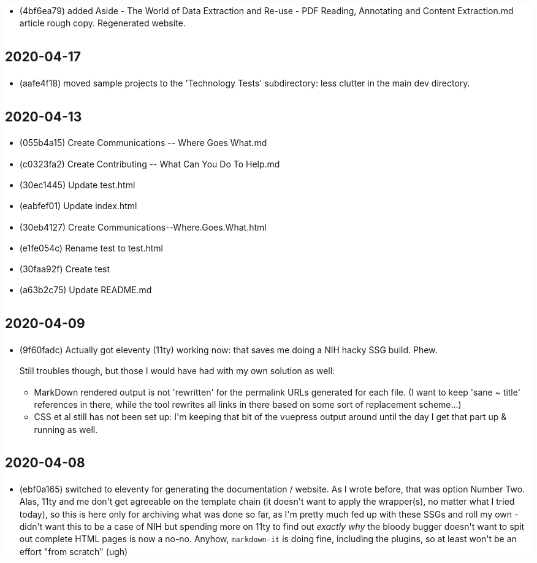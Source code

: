 * (4bf6ea79) added Aside - The World of Data Extraction and Re-use - PDF Reading, Annotating and Content Extraction.md article rough copy. Regenerated website.




2020-04-17
----------


* (aafe4f18) moved sample projects to the 'Technology Tests' subdirectory: less clutter in the main dev directory.




2020-04-13
----------


* (055b4a15) Create Communications -- Where Goes What.md

* (c0323fa2) Create Contributing -- What Can You Do To Help.md

* (30ec1445) Update test.html

* (eabfef01) Update index.html

* (30eb4127) Create Communications--Where.Goes.What.html

* (e1fe054c) Rename test to test.html

* (30faa92f) Create test

* (a63b2c75) Update README.md




2020-04-09
----------


* (9f60fadc) Actually got eleventy (11ty) working now: that saves me doing a NIH hacky SSG build. Phew.

  Still troubles though, but those I would have had with my own solution as well:

  - MarkDown rendered output is not 'rewritten' for the permalink URLs generated for each file. (I want to keep 'sane ~ title' references in there, while the tool rewrites all links in there based on some sort of replacement scheme...)
  - CSS et al still has not been set up: I'm keeping that bit of the vuepress output around until the day I get that part up & running as well.




2020-04-08
----------


* (ebf0a165) switched to eleventy for generating the documentation / website. As I wrote before, that was option Number Two. Alas, 11ty and me don't get agreeable on the template chain (it doesn't want to apply the wrapper(s), no matter what I tried today), so this is here only for archiving what was done so far, as I'm pretty much fed up with these SSGs and roll my own - didn't want this to be a case of NIH but spending more on 11ty to find out *exactly* *why* the bloody bugger doesn't want to spit out complete HTML pages is now a no-no. Anyhow, `markdown-it` is doing fine, including the plugins, so at least won't be an effort "from scratch" (ugh)
